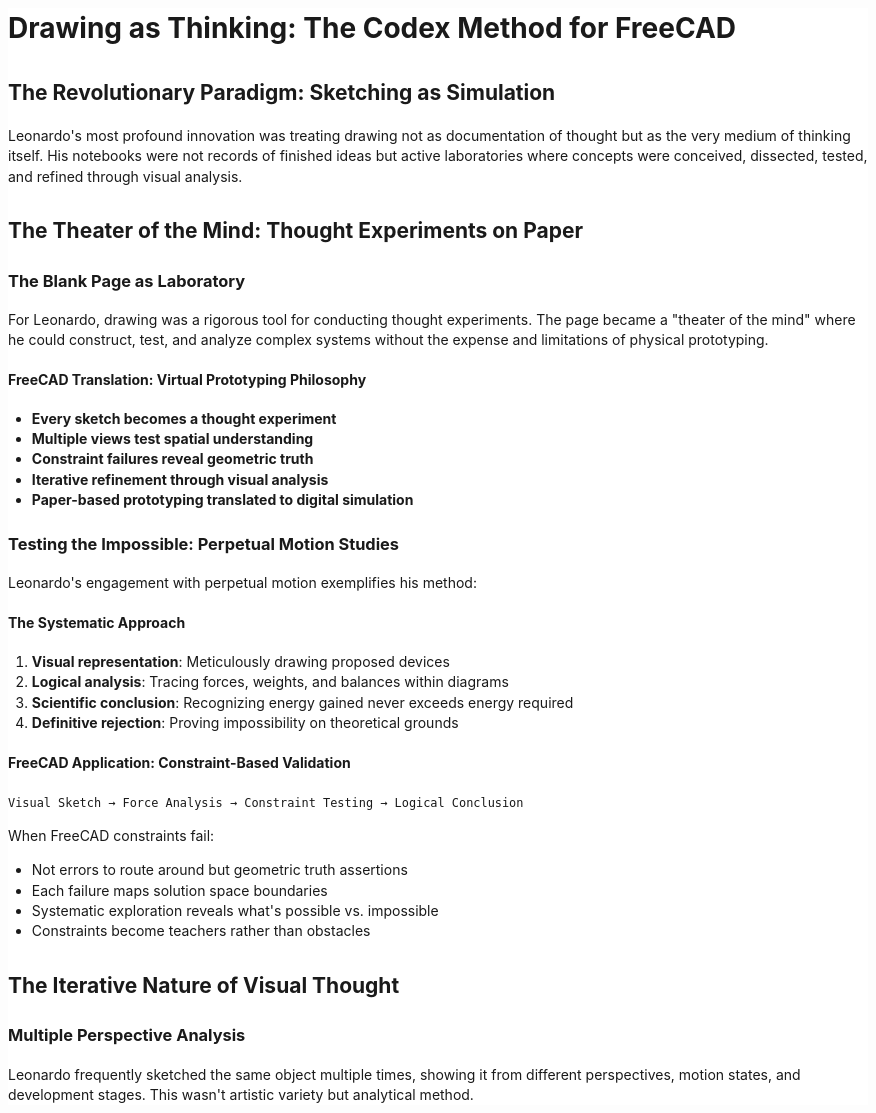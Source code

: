# Drawing as Thinking: The Codex Method for FreeCAD

## The Revolutionary Paradigm: Sketching as Simulation

Leonardo's most profound innovation was treating drawing not as documentation of thought but as the very medium of thinking itself. His notebooks were not records of finished ideas but active laboratories where concepts were conceived, dissected, tested, and refined through visual analysis.

## The Theater of the Mind: Thought Experiments on Paper

### The Blank Page as Laboratory

For Leonardo, drawing was a rigorous tool for conducting thought experiments. The page became a "theater of the mind" where he could construct, test, and analyze complex systems without the expense and limitations of physical prototyping.

#### FreeCAD Translation: Virtual Prototyping Philosophy
- **Every sketch becomes a thought experiment**
- **Multiple views test spatial understanding**  
- **Constraint failures reveal geometric truth**
- **Iterative refinement through visual analysis**
- **Paper-based prototyping translated to digital simulation**

### Testing the Impossible: Perpetual Motion Studies

Leonardo's engagement with perpetual motion exemplifies his method:

#### The Systematic Approach
1. **Visual representation**: Meticulously drawing proposed devices
2. **Logical analysis**: Tracing forces, weights, and balances within diagrams  
3. **Scientific conclusion**: Recognizing energy gained never exceeds energy required
4. **Definitive rejection**: Proving impossibility on theoretical grounds

#### FreeCAD Application: Constraint-Based Validation
```
Visual Sketch → Force Analysis → Constraint Testing → Logical Conclusion
```

When FreeCAD constraints fail:
- Not errors to route around but geometric truth assertions
- Each failure maps solution space boundaries  
- Systematic exploration reveals what's possible vs. impossible
- Constraints become teachers rather than obstacles

## The Iterative Nature of Visual Thought

### Multiple Perspective Analysis

Leonardo frequently sketched the same object multiple times, showing it from different perspectives, motion states, and development stages. This wasn't artistic variety but analytical method.
